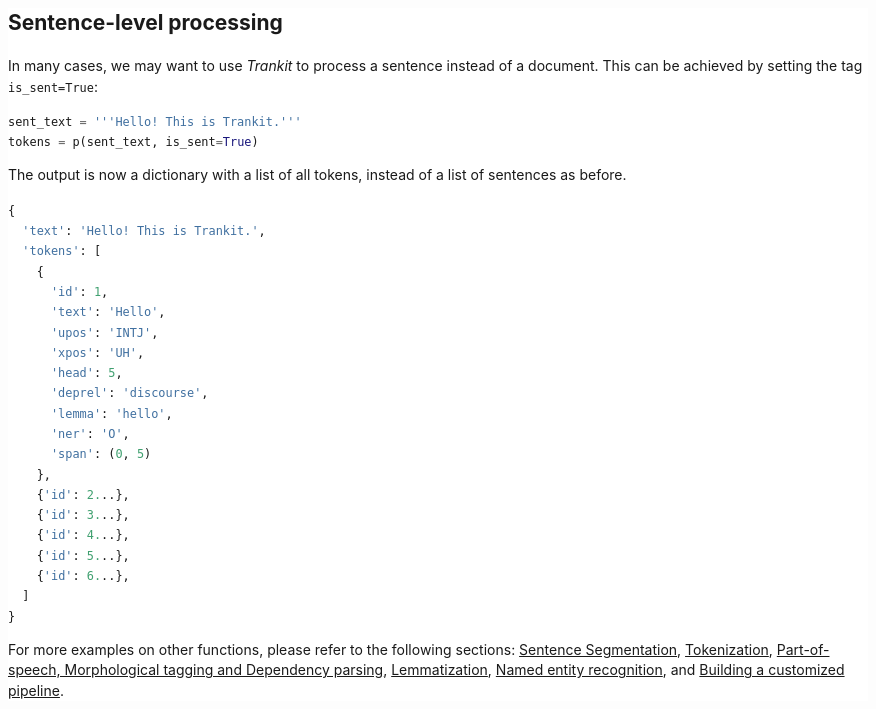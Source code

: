 ## Sentence-level processing
In many cases, we may want to use *Trankit* to process a sentence instead of a document. This can be achieved by setting the tag `is_sent=True`:
```python
sent_text = '''Hello! This is Trankit.'''
tokens = p(sent_text, is_sent=True)
```
The output is now a dictionary with a list of all tokens, instead of a list of sentences as before.

```python
{
  'text': 'Hello! This is Trankit.',
  'tokens': [
    {
      'id': 1,
      'text': 'Hello',
      'upos': 'INTJ',
      'xpos': 'UH',
      'head': 5,
      'deprel': 'discourse',
      'lemma': 'hello',
      'ner': 'O',
      'span': (0, 5)
    },
    {'id': 2...},
    {'id': 3...},
    {'id': 4...},
    {'id': 5...},
    {'id': 6...},
  ]
}
```

For more examples on other functions, please refer to the following sections: [Sentence Segmentation](ssplit.md), [Tokenization](tokenize.md), [Part-of-speech, Morphological tagging and Dependency parsing](posdep.md), [Lemmatization](lemmatize.md), [Named entity recognition](ner.md), and [Building a customized pipeline](training.md).
